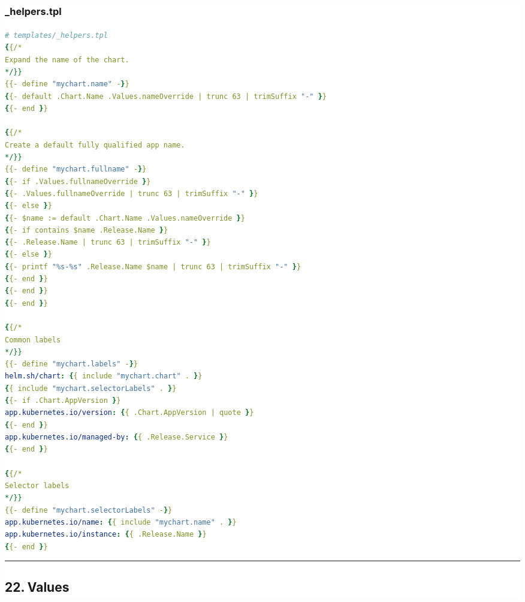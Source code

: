 ### _helpers.tpl

```yaml
# templates/_helpers.tpl
{{/*
Expand the name of the chart.
*/}}
{{- define "mychart.name" -}}
{{- default .Chart.Name .Values.nameOverride | trunc 63 | trimSuffix "-" }}
{{- end }}

{{/*
Create a default fully qualified app name.
*/}}
{{- define "mychart.fullname" -}}
{{- if .Values.fullnameOverride }}
{{- .Values.fullnameOverride | trunc 63 | trimSuffix "-" }}
{{- else }}
{{- $name := default .Chart.Name .Values.nameOverride }}
{{- if contains $name .Release.Name }}
{{- .Release.Name | trunc 63 | trimSuffix "-" }}
{{- else }}
{{- printf "%s-%s" .Release.Name $name | trunc 63 | trimSuffix "-" }}
{{- end }}
{{- end }}
{{- end }}

{{/*
Common labels
*/}}
{{- define "mychart.labels" -}}
helm.sh/chart: {{ include "mychart.chart" . }}
{{ include "mychart.selectorLabels" . }}
{{- if .Chart.AppVersion }}
app.kubernetes.io/version: {{ .Chart.AppVersion | quote }}
{{- end }}
app.kubernetes.io/managed-by: {{ .Release.Service }}
{{- end }}

{{/*
Selector labels
*/}}
{{- define "mychart.selectorLabels" -}}
app.kubernetes.io/name: {{ include "mychart.name" . }}
app.kubernetes.io/instance: {{ .Release.Name }}
{{- end }}
```

---

## 22. Values
